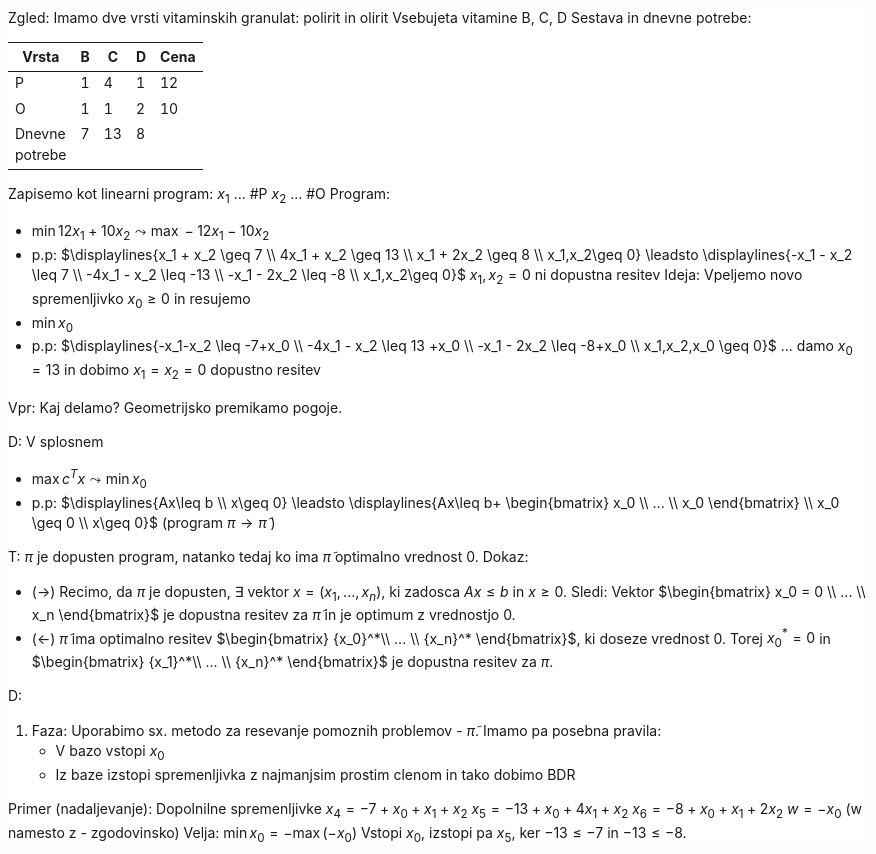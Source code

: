 Zgled: Imamo dve vrsti vitaminskih granulat: polirit in olirit
Vsebujeta vitamine B, C, D
Sestava in dnevne potrebe:

| Vrsta              | B   | C   | D   | Cena |
| ------------------ | --- | --- | --- | ---- |
| P                  | 1   | 4   | 1   | 12   |
| O                  | 1   | 1   | 2   | 10   |
| Dnevne <br>potrebe | 7   | 13  | 8   |      |
Zapisemo kot linearni program:
$x_1$ ... $\#$P
$x_2$ ... $\#$O
Program:
- $\min 12x_1 + 10x_2 \leadsto \max -12x_1-10x_2$ 
- p.p:
$\displaylines{x_1 + x_2 \geq 7 \\ 4x_1 + x_2 \geq 13 \\ x_1 + 2x_2 \geq 8 \\ x_1,x_2\geq 0} \leadsto \displaylines{-x_1 - x_2 \leq 7 \\ -4x_1 - x_2 \leq -13 \\ -x_1 - 2x_2 \leq -8 \\ x_1,x_2\geq 0}$ 
$x_1,x_2 = 0$ ni dopustna resitev
Ideja: Vpeljemo novo spremenljivko $x_0 \geq 0$ in resujemo 
- $\min x_0$
- p.p:
$\displaylines{-x_1-x_2 \leq -7+x_0 \\ -4x_1 - x_2 \leq 13 +x_0 \\ -x_1 - 2x_2 \leq -8+x_0 \\ x_1,x_2,x_0 \geq 0}$ ... damo $x_0=13$ in dobimo $x_1=x_2=0$ dopustno resitev

Vpr: Kaj delamo?
Geometrijsko premikamo pogoje.

D: V splosnem
- $\max c^Tx \leadsto \min x_0$ 
- p.p:
$\displaylines{Ax\leq b \\ x\geq 0} \leadsto \displaylines{Ax\leq b+ \begin{bmatrix} x_0 \\ ... \\ x_0 \end{bmatrix} \\ x_0 \geq 0 \\ x\geq 0}$  (program $\pi\to\tilde{\pi}$ )

T: $\pi$ je dopusten program, natanko tedaj ko ima $\tilde{\pi}$ optimalno vrednost 0.
Dokaz:
- $(\rightarrow)$ 
Recimo, da $\pi$ je dopusten, $\exists$ vektor $x=(x_1,...,x_n)$, ki zadosca $Ax\leq b$ in $x\geq 0$.
Sledi: Vektor $\begin{bmatrix} x_0 = 0 \\ ... \\ x_n \end{bmatrix}$ je dopustna resitev za $\tilde \pi$ in je optimum z vrednostjo 0.
- $(\leftarrow)$
 $\tilde \pi$ ima optimalno resitev $\begin{bmatrix} {x_0}^*\\ ... \\ {x_n}^* \end{bmatrix}$, ki doseze vrednost 0. Torej ${x_0}^* = 0$ in $\begin{bmatrix} {x_1}^*\\ ... \\ {x_n}^* \end{bmatrix}$ je dopustna resitev za $\pi$.

D:
1. Faza: Uporabimo sx. metodo za resevanje pomoznih problemov - $\tilde \pi$. Imamo pa posebna pravila:
	- V bazo vstopi $x_0$
	- Iz baze izstopi spremenljivka z najmanjsim prostim clenom in tako dobimo BDR

Primer (nadaljevanje):
Dopolnilne spremenljivke
$x_4 = -7 + x_0 + x_1 + x_2$
$x_5 = -13 + x_0 + 4x_1 + x_2$
$x_6 = -8 + x_0 + x_1 + 2x_2$
$w=-x_0$ (w namesto z - zgodovinsko)
Velja: $\min x_0 = -\max(-x_0)$ 
Vstopi $x_0$, izstopi pa $x_5$, ker $-13\leq -7$ in $-13\leq -8$.
